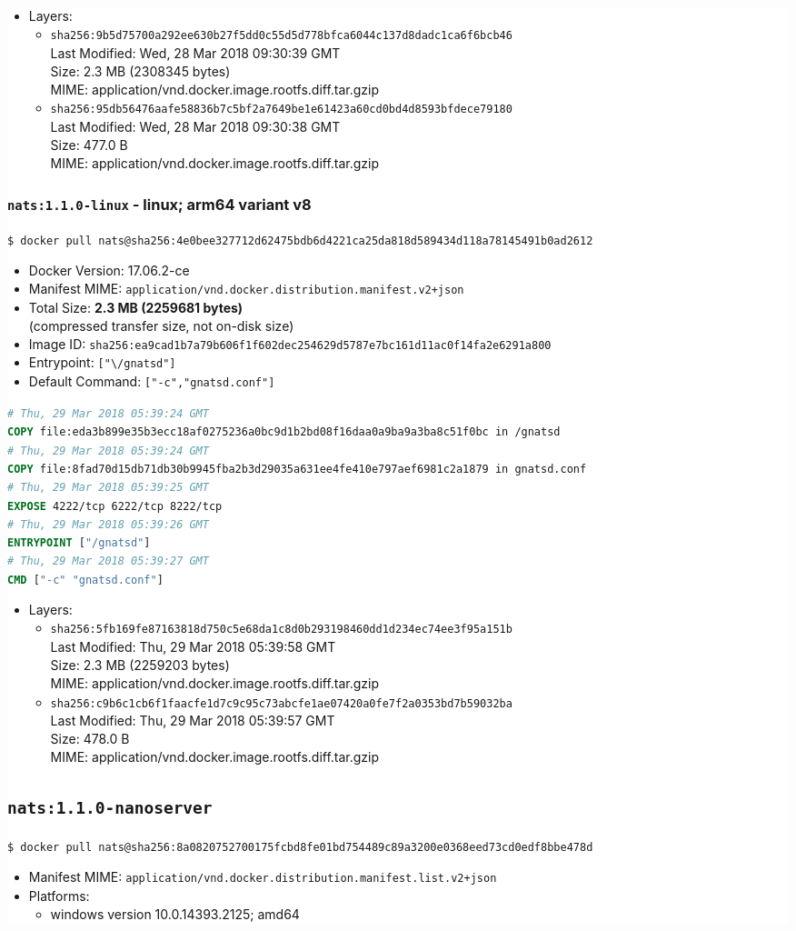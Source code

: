 -	Layers:
	-	`sha256:9b5d75700a292ee630b27f5dd0c55d5d778bfca6044c137d8dadc1ca6f6bcb46`  
		Last Modified: Wed, 28 Mar 2018 09:30:39 GMT  
		Size: 2.3 MB (2308345 bytes)  
		MIME: application/vnd.docker.image.rootfs.diff.tar.gzip
	-	`sha256:95db56476aafe58836b7c5bf2a7649be1e61423a60cd0bd4d8593bfdece79180`  
		Last Modified: Wed, 28 Mar 2018 09:30:38 GMT  
		Size: 477.0 B  
		MIME: application/vnd.docker.image.rootfs.diff.tar.gzip

### `nats:1.1.0-linux` - linux; arm64 variant v8

```console
$ docker pull nats@sha256:4e0bee327712d62475bdb6d4221ca25da818d589434d118a78145491b0ad2612
```

-	Docker Version: 17.06.2-ce
-	Manifest MIME: `application/vnd.docker.distribution.manifest.v2+json`
-	Total Size: **2.3 MB (2259681 bytes)**  
	(compressed transfer size, not on-disk size)
-	Image ID: `sha256:ea9cad1b7a79b606f1f602dec254629d5787e7bc161d11ac0f14fa2e6291a800`
-	Entrypoint: `["\/gnatsd"]`
-	Default Command: `["-c","gnatsd.conf"]`

```dockerfile
# Thu, 29 Mar 2018 05:39:24 GMT
COPY file:eda3b899e35b3ecc18af0275236a0bc9d1b2bd08f16daa0a9ba9a3ba8c51f0bc in /gnatsd 
# Thu, 29 Mar 2018 05:39:24 GMT
COPY file:8fad70d15db71db30b9945fba2b3d29035a631ee4fe410e797aef6981c2a1879 in gnatsd.conf 
# Thu, 29 Mar 2018 05:39:25 GMT
EXPOSE 4222/tcp 6222/tcp 8222/tcp
# Thu, 29 Mar 2018 05:39:26 GMT
ENTRYPOINT ["/gnatsd"]
# Thu, 29 Mar 2018 05:39:27 GMT
CMD ["-c" "gnatsd.conf"]
```

-	Layers:
	-	`sha256:5fb169fe87163818d750c5e68da1c8d0b293198460dd1d234ec74ee3f95a151b`  
		Last Modified: Thu, 29 Mar 2018 05:39:58 GMT  
		Size: 2.3 MB (2259203 bytes)  
		MIME: application/vnd.docker.image.rootfs.diff.tar.gzip
	-	`sha256:c9b6c1cb6f1faacfe1d7c9c95c73abcfe1ae07420a0fe7f2a0353bd7b59032ba`  
		Last Modified: Thu, 29 Mar 2018 05:39:57 GMT  
		Size: 478.0 B  
		MIME: application/vnd.docker.image.rootfs.diff.tar.gzip

## `nats:1.1.0-nanoserver`

```console
$ docker pull nats@sha256:8a0820752700175fcbd8fe01bd754489c89a3200e0368eed73cd0edf8bbe478d
```

-	Manifest MIME: `application/vnd.docker.distribution.manifest.list.v2+json`
-	Platforms:
	-	windows version 10.0.14393.2125; amd64
